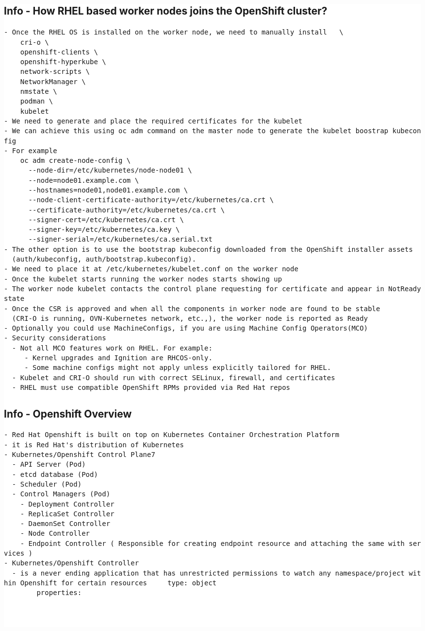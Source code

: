 ## Info - How RHEL based worker nodes joins the OpenShift cluster?
<pre>
- Once the RHEL OS is installed on the worker node, we need to manually install   \
	cri-o \
  	openshift-clients \
  	openshift-hyperkube \
  	network-scripts \
  	NetworkManager \
  	nmstate \
  	podman \
  	kubelet
- We need to generate and place the required certificates for the kubelet
- We can achieve this using oc adm command on the master node to generate the kubelet boostrap kubeconfig
- For example
	oc adm create-node-config \
	  --node-dir=/etc/kubernetes/node-node01 \
	  --node=node01.example.com \
	  --hostnames=node01,node01.example.com \
	  --node-client-certificate-authority=/etc/kubernetes/ca.crt \
	  --certificate-authority=/etc/kubernetes/ca.crt \
	  --signer-cert=/etc/kubernetes/ca.crt \
	  --signer-key=/etc/kubernetes/ca.key \
	  --signer-serial=/etc/kubernetes/ca.serial.txt
- The other option is to use the bootstrap kubeconfig downloaded from the OpenShift installer assets 
  (auth/kubeconfig, auth/bootstrap.kubeconfig).
- We need to place it at /etc/kubernetes/kubelet.conf on the worker node
- Once the kubelet starts running the worker nodes starts showing up
- The worker node kubelet contacts the control plane requesting for certificate and appear in NotReady state
- Once the CSR is approved and when all the components in worker node are found to be stable 
  (CRI-O is running, OVN-Kubernetes network, etc.,), the worker node is reported as Ready 
- Optionally you could use MachineConfigs, if you are using Machine Config Operators(MCO)
- Security considerations
  - Not all MCO features work on RHEL. For example:
     - Kernel upgrades and Ignition are RHCOS-only.
     - Some machine configs might not apply unless explicitly tailored for RHEL.
  - Kubelet and CRI-O should run with correct SELinux, firewall, and certificates
  - RHEL must use compatible OpenShift RPMs provided via Red Hat repos
</pre>

## Info - Openshift Overview
<pre>
- Red Hat Openshift is built on top on Kubernetes Container Orchestration Platform	
- it is Red Hat's distribution of Kubernetes
- Kubernetes/Openshift Control Plane7
  - API Server (Pod)
  - etcd database (Pod)
  - Scheduler (Pod)
  - Control Managers (Pod)
    - Deployment Controller
    - ReplicaSet Controller
    - DaemonSet Controller
    - Node Controller
    - Endpoint Controller ( Responsible for creating endpoint resource and attaching the same with services )
- Kubernetes/Openshift Controller
  - is a never ending application that has unrestricted permissions to watch any namespace/project within Openshift for certain resources     type: object
        properties: